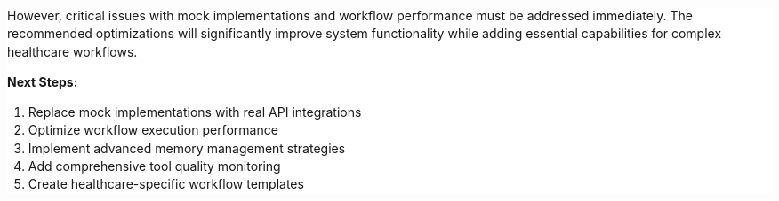 However, critical issues with mock implementations and workflow performance must be addressed immediately. The recommended optimizations will significantly improve system functionality while adding essential capabilities for complex healthcare workflows.

**Next Steps:**
1. Replace mock implementations with real API integrations
2. Optimize workflow execution performance
3. Implement advanced memory management strategies
4. Add comprehensive tool quality monitoring
5. Create healthcare-specific workflow templates
